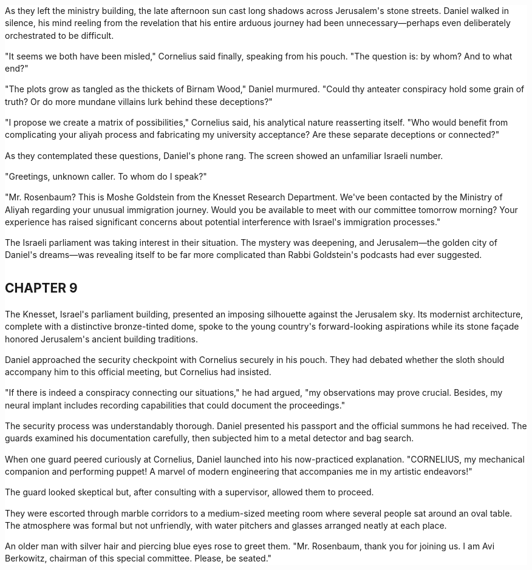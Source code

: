 As they left the ministry building, the late afternoon sun cast long shadows across Jerusalem's stone streets. Daniel walked in silence, his mind reeling from the revelation that his entire arduous journey had been unnecessary—perhaps even deliberately orchestrated to be difficult.

"It seems we both have been misled," Cornelius said finally, speaking from his pouch. "The question is: by whom? And to what end?"

"The plots grow as tangled as the thickets of Birnam Wood," Daniel murmured. "Could thy anteater conspiracy hold some grain of truth? Or do more mundane villains lurk behind these deceptions?"

"I propose we create a matrix of possibilities," Cornelius said, his analytical nature reasserting itself. "Who would benefit from complicating your aliyah process and fabricating my university acceptance? Are these separate deceptions or connected?"

As they contemplated these questions, Daniel's phone rang. The screen showed an unfamiliar Israeli number.

"Greetings, unknown caller. To whom do I speak?"

"Mr. Rosenbaum? This is Moshe Goldstein from the Knesset Research Department. We've been contacted by the Ministry of Aliyah regarding your unusual immigration journey. Would you be available to meet with our committee tomorrow morning? Your experience has raised significant concerns about potential interference with Israel's immigration processes."

The Israeli parliament was taking interest in their situation. The mystery was deepening, and Jerusalem—the golden city of Daniel's dreams—was revealing itself to be far more complicated than Rabbi Goldstein's podcasts had ever suggested.

## CHAPTER 9

The Knesset, Israel's parliament building, presented an imposing silhouette against the Jerusalem sky. Its modernist architecture, complete with a distinctive bronze-tinted dome, spoke to the young country's forward-looking aspirations while its stone façade honored Jerusalem's ancient building traditions.

Daniel approached the security checkpoint with Cornelius securely in his pouch. They had debated whether the sloth should accompany him to this official meeting, but Cornelius had insisted.

"If there is indeed a conspiracy connecting our situations," he had argued, "my observations may prove crucial. Besides, my neural implant includes recording capabilities that could document the proceedings."

The security process was understandably thorough. Daniel presented his passport and the official summons he had received. The guards examined his documentation carefully, then subjected him to a metal detector and bag search.

When one guard peered curiously at Cornelius, Daniel launched into his now-practiced explanation. "CORNELIUS, my mechanical companion and performing puppet! A marvel of modern engineering that accompanies me in my artistic endeavors!"

The guard looked skeptical but, after consulting with a supervisor, allowed them to proceed.

They were escorted through marble corridors to a medium-sized meeting room where several people sat around an oval table. The atmosphere was formal but not unfriendly, with water pitchers and glasses arranged neatly at each place.

An older man with silver hair and piercing blue eyes rose to greet them. "Mr. Rosenbaum, thank you for joining us. I am Avi Berkowitz, chairman of this special committee. Please, be seated."
